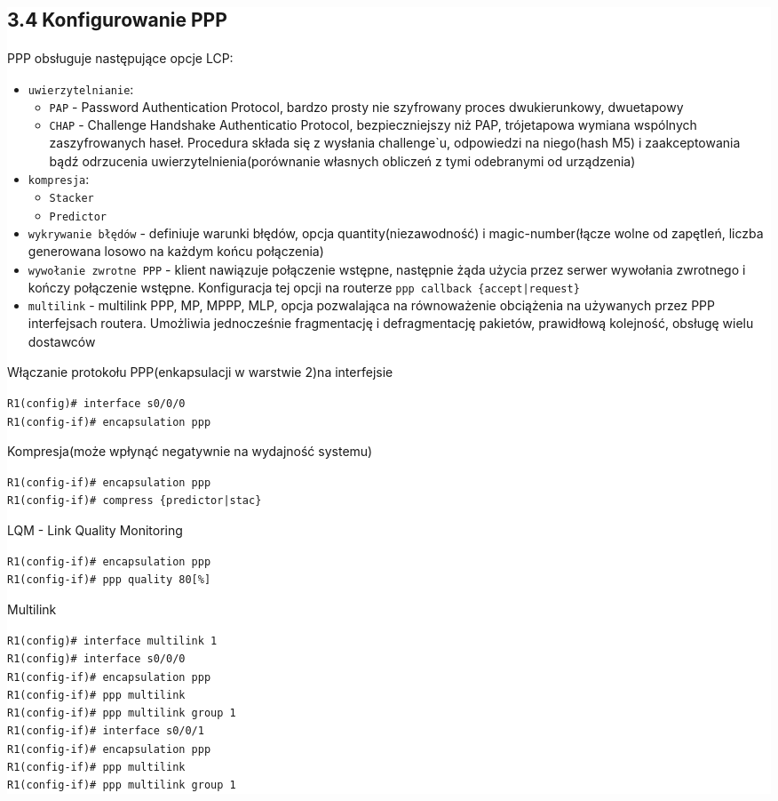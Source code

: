 ## 3.4 Konfigurowanie PPP

PPP obsługuje następujące opcje LCP:
- `uwierzytelnianie`:
  - `PAP` - Password Authentication Protocol, bardzo prosty nie szyfrowany proces dwukierunkowy, dwuetapowy
  - `CHAP` - Challenge Handshake Authenticatio Protocol, bezpieczniejszy niż PAP, trójetapowa wymiana wspólnych zaszyfrowanych haseł. Procedura składa się z wysłania challenge\`u, odpowiedzi na niego(hash M5) i zaakceptowania bądź odrzucenia uwierzytelnienia(porównanie własnych obliczeń z tymi odebranymi od urządzenia)
- `kompresja`:
  - `Stacker`
  - `Predictor`
- `wykrywanie błędów` - definiuje warunki błędów, opcja quantity(niezawodność) i magic-number(łącze wolne od zapętleń, liczba generowana losowo na każdym końcu połączenia)
- `wywołanie zwrotne PPP` - klient nawiązuje połączenie wstępne, następnie żąda użycia przez serwer wywołania zwrotnego i kończy połączenie wstępne. Konfiguracja tej opcji na routerze `ppp callback {accept|request}`
- `multilink` - multilink PPP, MP, MPPP, MLP, opcja pozwalająca na równoważenie obciążenia na używanych przez PPP interfejsach routera. Umożliwia jednocześnie fragmentację i defragmentację pakietów, prawidłową kolejność, obsługę wielu dostawców

Włączanie protokołu PPP(enkapsulacji w warstwie 2)na interfejsie

```
R1(config)# interface s0/0/0
R1(config-if)# encapsulation ppp
```

Kompresja(może wpłynąć negatywnie na wydajność systemu)

```
R1(config-if)# encapsulation ppp
R1(config-if)# compress {predictor|stac}
```

LQM - Link Quality Monitoring

```
R1(config-if)# encapsulation ppp
R1(config-if)# ppp quality 80[%]
```

Multilink

```
R1(config)# interface multilink 1
R1(config)# interface s0/0/0
R1(config-if)# encapsulation ppp
R1(config-if)# ppp multilink
R1(config-if)# ppp multilink group 1
R1(config-if)# interface s0/0/1
R1(config-if)# encapsulation ppp
R1(config-if)# ppp multilink
R1(config-if)# ppp multilink group 1
```
